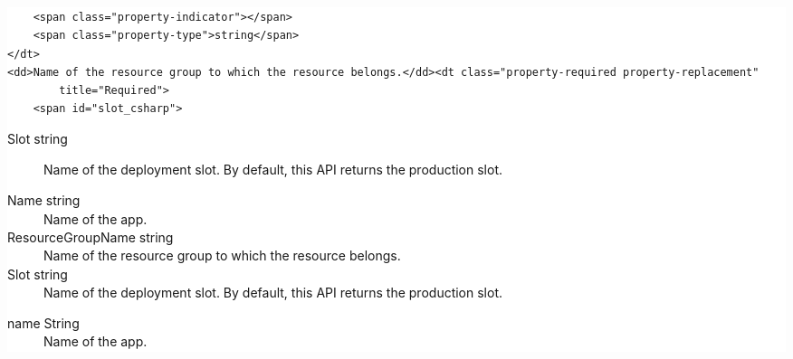         <span class="property-indicator"></span>
        <span class="property-type">string</span>
    </dt>
    <dd>Name of the resource group to which the resource belongs.</dd><dt class="property-required property-replacement"
            title="Required">
        <span id="slot_csharp">
<a data-swiftype-name="resource-property" data-swiftype-type="text" href="#slot_csharp" style="color: inherit; text-decoration: inherit;">Slot</a>
</span>
        <span class="property-indicator"></span>
        <span class="property-type">string</span>
    </dt>
    <dd>Name of the deployment slot. By default, this API returns the production slot.</dd></dl>
</pulumi-choosable>
</div>

<div>
<pulumi-choosable type="language" values="go">
<dl class="resources-properties"><dt class="property-required property-replacement"
            title="Required">
        <span id="name_go">
<a data-swiftype-name="resource-property" data-swiftype-type="text" href="#name_go" style="color: inherit; text-decoration: inherit;">Name</a>
</span>
        <span class="property-indicator"></span>
        <span class="property-type">string</span>
    </dt>
    <dd>Name of the app.</dd><dt class="property-required property-replacement"
            title="Required">
        <span id="resourcegroupname_go">
<a data-swiftype-name="resource-property" data-swiftype-type="text" href="#resourcegroupname_go" style="color: inherit; text-decoration: inherit;">Resource<wbr>Group<wbr>Name</a>
</span>
        <span class="property-indicator"></span>
        <span class="property-type">string</span>
    </dt>
    <dd>Name of the resource group to which the resource belongs.</dd><dt class="property-required property-replacement"
            title="Required">
        <span id="slot_go">
<a data-swiftype-name="resource-property" data-swiftype-type="text" href="#slot_go" style="color: inherit; text-decoration: inherit;">Slot</a>
</span>
        <span class="property-indicator"></span>
        <span class="property-type">string</span>
    </dt>
    <dd>Name of the deployment slot. By default, this API returns the production slot.</dd></dl>
</pulumi-choosable>
</div>

<div>
<pulumi-choosable type="language" values="java">
<dl class="resources-properties"><dt class="property-required property-replacement"
            title="Required">
        <span id="name_java">
<a data-swiftype-name="resource-property" data-swiftype-type="text" href="#name_java" style="color: inherit; text-decoration: inherit;">name</a>
</span>
        <span class="property-indicator"></span>
        <span class="property-type">String</span>
    </dt>
    <dd>Name of the app.</dd><dt class="property-required property-replacement"
            title="Required">